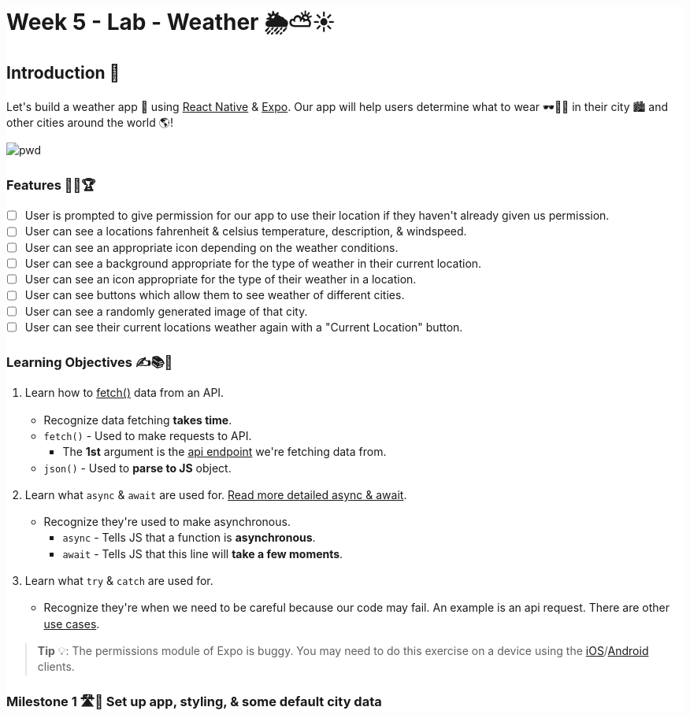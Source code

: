 # Week 5 - Lab - **Weather 🌦️⛅☀️**

## Introduction 🌟

Let's build a weather app 📱 using [React Native](https://facebook.github.io/react-native/) & [Expo](https://expo.io/). Our app will help users determine what to wear 🕶🌂🧥 in their city 🏙 and other cities around the world 🌎!

![pwd](https://i.imgur.com/GiyHXC9.gif)

### Features 🎯🥇🏆

- [ ] User is prompted to give permission for our app to use their location if they haven't already given us permission.
- [ ] User can see a locations fahrenheit & celsius temperature, description, & windspeed.
- [ ] User can see an appropriate icon depending on the weather conditions.
- [ ] User can see a background appropriate for the type of weather in their current location.
- [ ] User can see an icon appropriate for the type of their weather in a location.
- [ ] User can see buttons which allow them to see weather of different cities.
- [ ] User can see a randomly generated image of that city.
- [ ] User can see their current locations weather again with a "Current Location" button.

### Learning Objectives ✍️📚📝

1. Learn how to [fetch()](https://scotch.io/tutorials/how-to-use-the-javascript-fetch-api-to-get-data) data from an API.

   - Recognize data fetching **takes time**.
   - `fetch()` - Used to make requests to API.
     - The **1st** argument is the [api endpoint](https://stackoverflow.com/questions/2122604/what-is-an-endpoint) we're fetching data from.
   - `json()` - Used to **parse to JS** object.

2. Learn what `async` & `await` are used for. [Read more detailed async & await](https://alligator.io/js/async-functions/).

   - Recognize they're used to make asynchronous.
     - `async` - Tells JS that a function is **asynchronous**.
     - `await` - Tells JS that this line will **take a few moments**.

3. Learn what `try` & `catch` are used for.

   - Recognize they're when we need to be careful because our code may fail.
     An example is an api request. There are other [use cases](https://www.w3schools.com/java/java_try_catch.asp).

> **Tip** 💡: The permissions module of Expo is buggy. You may need to do this exercise on a device using the [iOS](https://apps.apple.com/us/app/expo-client/id982107779)/[Android](https://play.google.com/store/apps/details?id=host.exp.exponent&hl=en) clients.

### **Milestone 1 🛣🏃 Set up app, styling, & some default city data**
